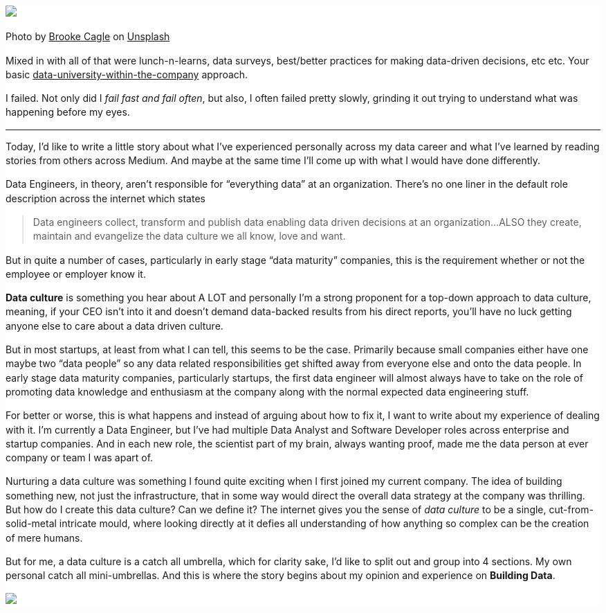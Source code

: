 ![](https://cdn-images-1.medium.com/max/600/0*oqXyKt05uwdmNkd8)

Photo by [Brooke Cagle](https://unsplash.com/@brookecagle?utm_source=medium&utm_medium=referral) on [Unsplash](https://unsplash.com?utm_source=medium&utm_medium=referral)

Mixed in with all of that were lunch-n-learns, data surveys, best/better practices for making data-driven decisions, etc etc. Your basic [data-university-within-the-company](https://medium.com/airbnb-engineering/how-airbnb-democratizes-data-science-with-data-university-3eccc71e073a) approach.

I failed. Not only did I _fail fast and fail often_, but also, I often failed pretty slowly, grinding it out trying to understand what was happening before my eyes.

* * *

Today, I’d like to write a little story about what I’ve experienced personally across my data career and what I’ve learned by reading stories from others across Medium. And maybe at the same time I’ll come up with what I would have done differently.

Data Engineers, in theory, aren’t responsible for “everything data” at an organization. There’s no one liner in the default role description across the internet which states

> Data engineers collect, transform and publish data enabling data driven decisions at an organization…ALSO they create, maintain and evangelize the data culture we all know, love and want.

But in quite a number of cases, particularly in early stage “data maturity” companies, this is the requirement whether or not the employee or employer know it.

**Data culture** is something you hear about A LOT and personally I’m a strong proponent for a top-down approach to data culture, meaning, if your CEO isn’t into it and doesn’t demand data-backed results from his direct reports, you’ll have no luck getting anyone else to care about a data driven culture.

But in most startups, at least from what I can tell, this seems to be the case. Primarily because small companies either have one maybe two “data people” so any data related responsibilities get shifted away from everyone else and onto the data people. In early stage data maturity companies, particularly startups, the first data engineer will almost always have to take on the role of promoting data knowledge and enthusiasm at the company along with the normal expected data engineering stuff.

For better or worse, this is what happens and instead of arguing about how to fix it, I want to write about my experience of dealing with it. I’m currently a Data Engineer, but I’ve had multiple Data Analyst and Software Developer roles across enterprise and startup companies. And in each new role, the scientist part of my brain, always wanting proof, made me the data person at ever company or team I was apart of.

Nurturing a data culture was something I found quite exciting when I first joined my current company. The idea of building something new, not just the infrastructure, that in some way would direct the overall data strategy at the company was thrilling. But how do I create this data culture? Can we define it? The internet gives you the sense of _data culture_ to be a single, cut-from-solid-metal intricate mould, where looking directly at it defies all understanding of how anything so complex can be the creation of mere humans.

But for me, a data culture is a catch all umbrella, which for clarity sake, I’d like to split out and group into 4 sections. My own personal catch all mini-umbrellas. And this is where the story begins about my opinion and experience on **Building Data**.

![](https://cdn-images-1.medium.com/max/800/0*Ng-zfOvRWGpvuHJo)
